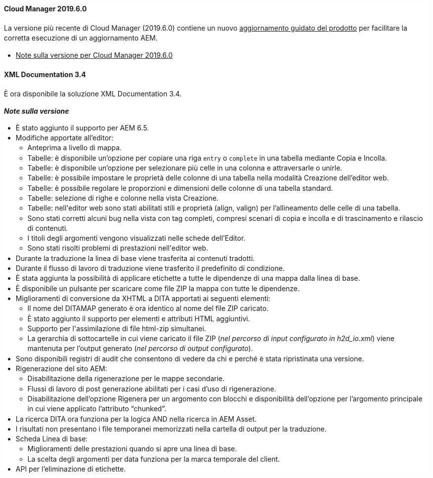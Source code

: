 #### Cloud Manager 2019.6.0

La versione più recente di Cloud Manager (2019.6.0) contiene un nuovo [aggiornamento guidato del prodotto](https://docs.adobe.com/content/help/it-IT/experience-manager-cloud-manager/using/product-update-wizard/overview-productupdate-wizard.html) per facilitare la corretta esecuzione di un aggiornamento AEM.

* [Note sulla versione per Cloud Manager 2019.6.0](https://docs.adobe.com/content/help/it-IT/experience-manager-cloud-manager/using/release-notes/release-notes-current.html)

#### XML Documentation 3.4

È ora disponibile la soluzione XML Documentation 3.4.

***Note sulla versione***

* È stato aggiunto il supporto per AEM 6.5.
* Modifiche apportate all’editor:
   * Anteprima a livello di mappa.
   * Tabelle: è disponibile un’opzione per copiare una riga `entry` o `complete` in una tabella mediante Copia e Incolla.
   * Tabelle: è disponibile un’opzione per selezionare più celle in una colonna e attraversarle o unirle.
   * Tabelle: è possibile impostare le proprietà delle colonne di una tabella nella modalità Creazione dell’editor web.
   * Tabelle: è possibile regolare le proporzioni e dimensioni delle colonne di una tabella standard.
   * Tabelle: selezione di righe e colonne nella vista Creazione.
   * Tabelle: nell&#39;editor web sono stati abilitati stili e proprietà (align, valign) per l’allineamento delle celle di una tabella.
   * Sono stati corretti alcuni bug nella vista con tag completi, compresi scenari di copia e incolla e di trascinamento e rilascio di contenuti.
   * I titoli degli argomenti vengono visualizzati nelle schede dell’Editor.
   * Sono stati risolti problemi di prestazioni nell&#39;editor web.
* Durante la traduzione la linea di base viene trasferita ai contenuti tradotti.
* Durante il flusso di lavoro di traduzione viene trasferito il predefinito di condizione.
* È stata aggiunta la possibilità di applicare etichette a tutte le dipendenze di una mappa dalla linea di base.
* È disponibile un pulsante per scaricare come file ZIP la mappa con tutte le dipendenze.
* Miglioramenti di conversione da XHTML a DITA apportati ai seguenti elementi:
   * Il nome del DITAMAP generato è ora identico al nome del file ZIP caricato.
   * È stato aggiunto il supporto per elementi e attributi HTML aggiuntivi.
   * Supporto per l&#39;assimilazione di file html-zip simultanei.
   * La gerarchia di sottocartelle in cui viene caricato il file ZIP (*nel percorso di input configurato in h2d_io.xml*) viene mantenuta per l’output generato (*nel percorso di output configurato*).
* Sono disponibili registri di audit che consentono di vedere da chi e perché è stata ripristinata una versione.
* Rigenerazione del sito AEM:
   * Disabilitazione della rigenerazione per le mappe secondarie.
   * Flussi di lavoro di post generazione abilitati per i casi d’uso di rigenerazione.
   * Disabilitazione dell’opzione Rigenera per un argomento con blocchi e disponibilità dell’opzione per l’argomento principale in cui viene applicato l’attributo “chunked”.
* La ricerca DITA ora funziona per la logica AND nella ricerca in AEM Asset.
* I risultati non presentano i file temporanei memorizzati nella cartella di output per la traduzione.
* Scheda Linea di base:
   * Miglioramenti delle prestazioni quando si apre una linea di base.
   * La scelta degli argomenti per data funziona per la marca temporale del client.
* API per l’eliminazione di etichette.
